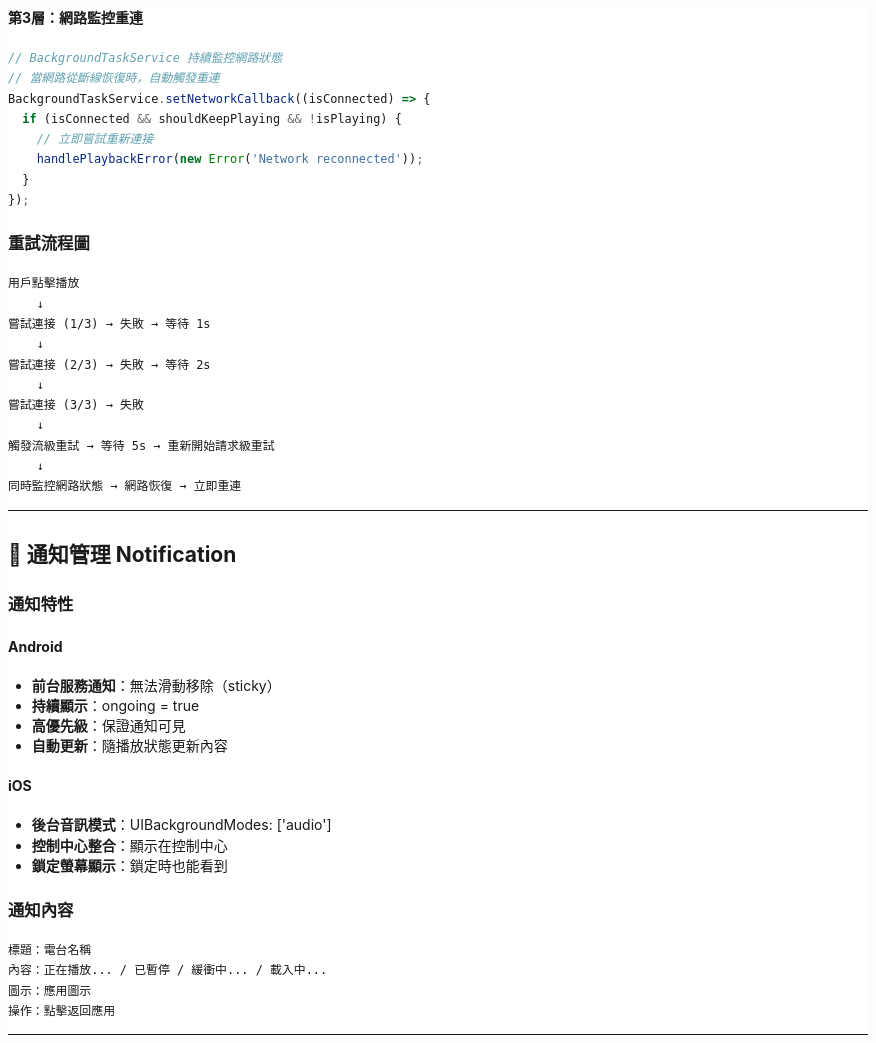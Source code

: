 #### 第3層：網路監控重連
```typescript
// BackgroundTaskService 持續監控網路狀態
// 當網路從斷線恢復時，自動觸發重連
BackgroundTaskService.setNetworkCallback((isConnected) => {
  if (isConnected && shouldKeepPlaying && !isPlaying) {
    // 立即嘗試重新連接
    handlePlaybackError(new Error('Network reconnected'));
  }
});
```

### 重試流程圖

```
用戶點擊播放
    ↓
嘗試連接 (1/3) → 失敗 → 等待 1s
    ↓
嘗試連接 (2/3) → 失敗 → 等待 2s
    ↓
嘗試連接 (3/3) → 失敗
    ↓
觸發流級重試 → 等待 5s → 重新開始請求級重試
    ↓
同時監控網路狀態 → 網路恢復 → 立即重連
```

---

## 📱 通知管理 Notification

### 通知特性

#### Android
- **前台服務通知**：無法滑動移除（sticky）
- **持續顯示**：ongoing = true
- **高優先級**：保證通知可見
- **自動更新**：隨播放狀態更新內容

#### iOS
- **後台音訊模式**：UIBackgroundModes: ['audio']
- **控制中心整合**：顯示在控制中心
- **鎖定螢幕顯示**：鎖定時也能看到

### 通知內容

```
標題：電台名稱
內容：正在播放... / 已暫停 / 緩衝中... / 載入中...
圖示：應用圖示
操作：點擊返回應用
```

---